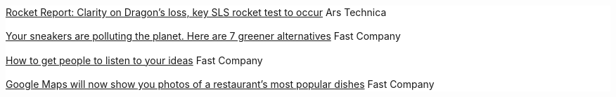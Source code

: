 [Rocket Report: Clarity on Dragon’s loss, key SLS rocket test to occur](https://arstechnica.com/science/2019/05/rocket-report-clarity-on-dragons-loss-key-sls-rocket-test-to-occur/)
Ars Technica

[Your sneakers are polluting the planet. Here are 7 greener alternatives](https://www.fastcompany.com/90342681/your-sneakers-are-polluting-the-planet-here-are-7-greener-alternatives)
Fast Company

[How to get people to listen to your ideas](https://www.fastcompany.com/90338841/how-to-get-people-to-listen-to-your-ideas)
Fast Company

[Google Maps will now show you photos of a restaurant’s most popular dishes](https://www.fastcompany.com/90343858/google-maps-will-now-show-you-photos-of-a-restaurants-most-popular-dishes)
Fast Company

